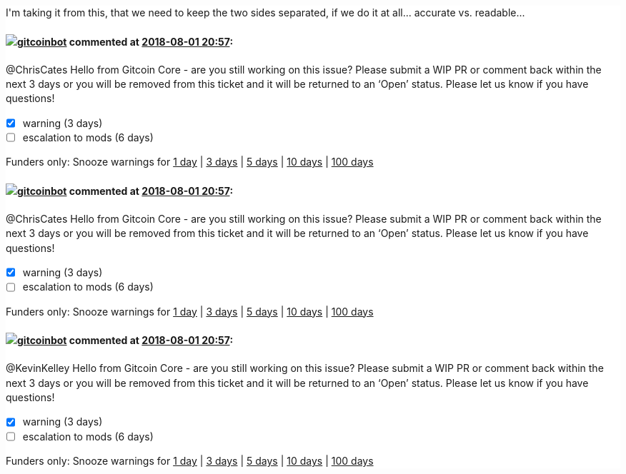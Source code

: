 I'm taking it from this, that we need to keep the two sides separated, if we do it at all... accurate vs. readable...

#### <img src="https://avatars.githubusercontent.com/u/27903976?u=55f8ae7c0f451691d93ea0ad5b89b58d1282981b&v=4" width="50">[gitcoinbot](https://github.com/gitcoinbot) commented at [2018-08-01 20:57](https://github.com/ethereum/solidity/issues/4648#issuecomment-431070935):

@ChrisCates Hello from Gitcoin Core - are you still working on this issue? Please submit a WIP PR or comment back within the next 3 days or you will be removed from this ticket and it will be returned to an ‘Open’ status. Please let us know if you have questions!
* [x] warning (3 days)
* [ ] escalation to mods (6 days)

Funders only: Snooze warnings for [1 day](https://gitcoin.co/issue/ethereum/solidity/4648/1286?snooze=1) | [3 days](https://gitcoin.co/issue/ethereum/solidity/4648/1286?snooze=3) | [5 days](https://gitcoin.co/issue/ethereum/solidity/4648/1286?snooze=5) | [10 days](https://gitcoin.co/issue/ethereum/solidity/4648/1286?snooze=10) | [100 days](https://gitcoin.co/issue/ethereum/solidity/4648/1286?snooze=100)

#### <img src="https://avatars.githubusercontent.com/u/27903976?u=55f8ae7c0f451691d93ea0ad5b89b58d1282981b&v=4" width="50">[gitcoinbot](https://github.com/gitcoinbot) commented at [2018-08-01 20:57](https://github.com/ethereum/solidity/issues/4648#issuecomment-431071012):

@ChrisCates Hello from Gitcoin Core - are you still working on this issue? Please submit a WIP PR or comment back within the next 3 days or you will be removed from this ticket and it will be returned to an ‘Open’ status. Please let us know if you have questions!
* [x] warning (3 days)
* [ ] escalation to mods (6 days)

Funders only: Snooze warnings for [1 day](https://gitcoin.co/issue/ethereum/solidity/4648/1286?snooze=1) | [3 days](https://gitcoin.co/issue/ethereum/solidity/4648/1286?snooze=3) | [5 days](https://gitcoin.co/issue/ethereum/solidity/4648/1286?snooze=5) | [10 days](https://gitcoin.co/issue/ethereum/solidity/4648/1286?snooze=10) | [100 days](https://gitcoin.co/issue/ethereum/solidity/4648/1286?snooze=100)

#### <img src="https://avatars.githubusercontent.com/u/27903976?u=55f8ae7c0f451691d93ea0ad5b89b58d1282981b&v=4" width="50">[gitcoinbot](https://github.com/gitcoinbot) commented at [2018-08-01 20:57](https://github.com/ethereum/solidity/issues/4648#issuecomment-431071026):

@KevinKelley Hello from Gitcoin Core - are you still working on this issue? Please submit a WIP PR or comment back within the next 3 days or you will be removed from this ticket and it will be returned to an ‘Open’ status. Please let us know if you have questions!
* [x] warning (3 days)
* [ ] escalation to mods (6 days)

Funders only: Snooze warnings for [1 day](https://gitcoin.co/issue/ethereum/solidity/4648/1286?snooze=1) | [3 days](https://gitcoin.co/issue/ethereum/solidity/4648/1286?snooze=3) | [5 days](https://gitcoin.co/issue/ethereum/solidity/4648/1286?snooze=5) | [10 days](https://gitcoin.co/issue/ethereum/solidity/4648/1286?snooze=10) | [100 days](https://gitcoin.co/issue/ethereum/solidity/4648/1286?snooze=100)
